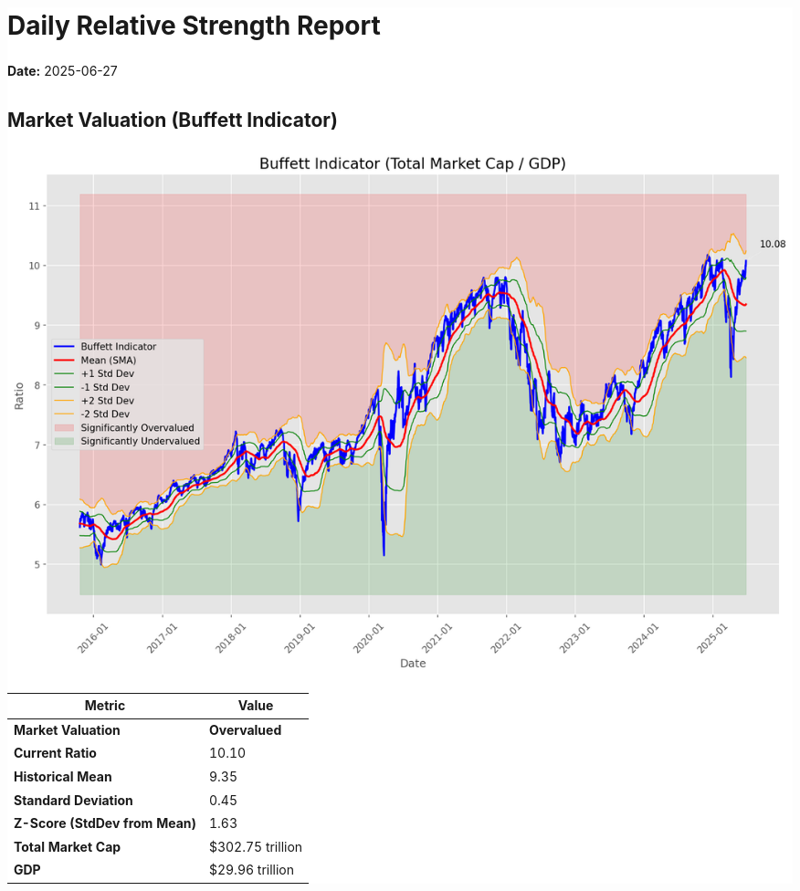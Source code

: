 # **Daily Relative Strength Report**

**Date:** 2025-06-27

## **Market Valuation (Buffett Indicator)**

![Buffett Indicator](buffett_indicator_2025-06-27.png)

| Metric | Value |
|--------|-------|
| **Market Valuation** | **Overvalued** |
| **Current Ratio** | 10.10 |
| **Historical Mean** | 9.35 |
| **Standard Deviation** | 0.45 |
| **Z-Score (StdDev from Mean)** | 1.63 |
| **Total Market Cap** | $302.75 trillion |
| **GDP** | $29.96 trillion |
